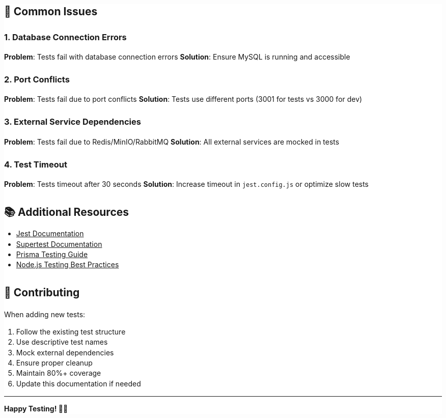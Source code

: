 ## 🐛 Common Issues

### 1. Database Connection Errors

**Problem**: Tests fail with database connection errors
**Solution**: Ensure MySQL is running and accessible

### 2. Port Conflicts

**Problem**: Tests fail due to port conflicts
**Solution**: Tests use different ports (3001 for tests vs 3000 for dev)

### 3. External Service Dependencies

**Problem**: Tests fail due to Redis/MinIO/RabbitMQ
**Solution**: All external services are mocked in tests

### 4. Test Timeout

**Problem**: Tests timeout after 30 seconds
**Solution**: Increase timeout in `jest.config.js` or optimize slow tests

## 📚 Additional Resources

- [Jest Documentation](https://jestjs.io/docs/getting-started)
- [Supertest Documentation](https://github.com/visionmedia/supertest)
- [Prisma Testing Guide](https://www.prisma.io/docs/guides/testing)
- [Node.js Testing Best Practices](https://nodejs.org/en/docs/guides/nodejs-docker-webapp/)

## 🤝 Contributing

When adding new tests:

1. Follow the existing test structure
2. Use descriptive test names
3. Mock external dependencies
4. Ensure proper cleanup
5. Maintain 80%+ coverage
6. Update this documentation if needed

---

**Happy Testing! 🧪✨**
